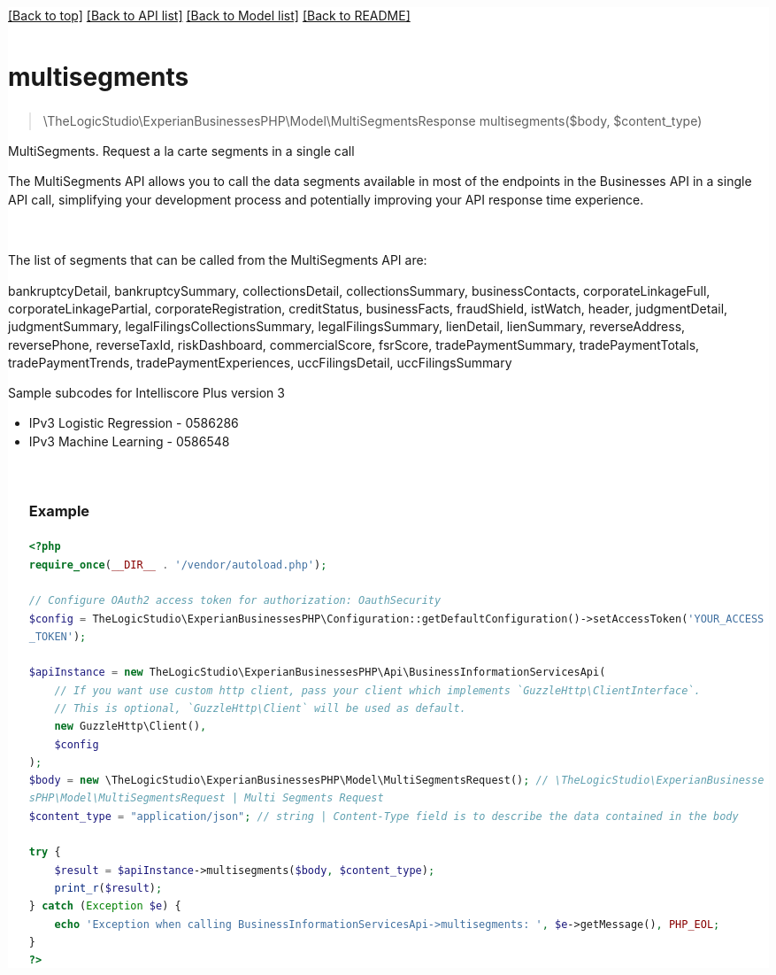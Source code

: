 [[Back to top]](#) [[Back to API list]](../../README.md#documentation-for-api-endpoints) [[Back to Model list]](../../README.md#documentation-for-models) [[Back to README]](../../README.md)

# **multisegments**
> \TheLogicStudio\ExperianBusinessesPHP\Model\MultiSegmentsResponse multisegments($body, $content_type)

MultiSegments. Request a la carte segments in a single call

<p>The MultiSegments API allows you to call the data segments available in most of the endpoints in the Businesses API in a single API call, simplifying your development process and potentially improving your API response time experience.</p> <BR><p>The list of segments that can be called from the MultiSegments API are:</p> <p>bankruptcyDetail, bankruptcySummary, collectionsDetail, collectionsSummary, businessContacts, corporateLinkageFull, corporateLinkagePartial, corporateRegistration, creditStatus, businessFacts, fraudShield, istWatch, header, judgmentDetail, judgmentSummary, legalFilingsCollectionsSummary, legalFilingsSummary, lienDetail, lienSummary, reverseAddress, reversePhone, reverseTaxId, riskDashboard, commercialScore, fsrScore, tradePaymentSummary, tradePaymentTotals, tradePaymentTrends, tradePaymentExperiences, uccFilingsDetail, uccFilingsSummary</p> <p>Sample subcodes for Intelliscore Plus version 3</p> <ul> <li>IPv3 Logistic Regression - 0586286</li> <li>IPv3 Machine Learning - 0586548</li> <p>&nbsp;</p>

### Example
```php
<?php
require_once(__DIR__ . '/vendor/autoload.php');

// Configure OAuth2 access token for authorization: OauthSecurity
$config = TheLogicStudio\ExperianBusinessesPHP\Configuration::getDefaultConfiguration()->setAccessToken('YOUR_ACCESS_TOKEN');

$apiInstance = new TheLogicStudio\ExperianBusinessesPHP\Api\BusinessInformationServicesApi(
    // If you want use custom http client, pass your client which implements `GuzzleHttp\ClientInterface`.
    // This is optional, `GuzzleHttp\Client` will be used as default.
    new GuzzleHttp\Client(),
    $config
);
$body = new \TheLogicStudio\ExperianBusinessesPHP\Model\MultiSegmentsRequest(); // \TheLogicStudio\ExperianBusinessesPHP\Model\MultiSegmentsRequest | Multi Segments Request
$content_type = "application/json"; // string | Content-Type field is to describe the data contained in the body

try {
    $result = $apiInstance->multisegments($body, $content_type);
    print_r($result);
} catch (Exception $e) {
    echo 'Exception when calling BusinessInformationServicesApi->multisegments: ', $e->getMessage(), PHP_EOL;
}
?>
```
